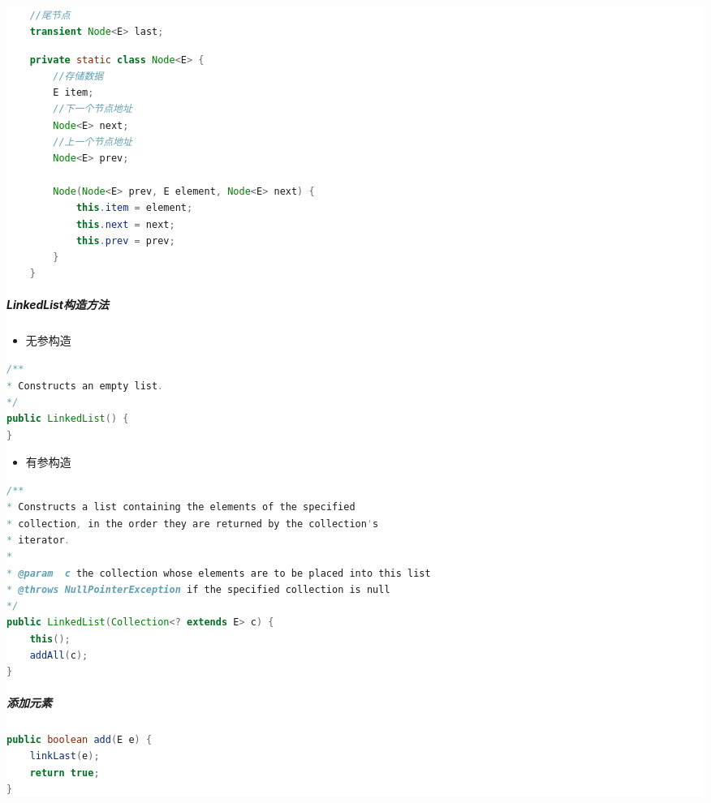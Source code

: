 ```java
	//尾节点
    transient Node<E> last;

```

```java
    private static class Node<E> {
        //存储数据
        E item;
        //下一个节点地址
        Node<E> next;
        //上一个节点地址
        Node<E> prev;

        Node(Node<E> prev, E element, Node<E> next) {
            this.item = element;
            this.next = next;
            this.prev = prev;
        }
    }
```

##### LinkedList构造方法

- 无参构造

```java
/**
* Constructs an empty list.
*/
public LinkedList() {
}
```

- 有参构造

```java
/**
* Constructs a list containing the elements of the specified
* collection, in the order they are returned by the collection's
* iterator.
*
* @param  c the collection whose elements are to be placed into this list
* @throws NullPointerException if the specified collection is null
*/
public LinkedList(Collection<? extends E> c) {
    this();
    addAll(c);
}
```



##### 添加元素

```java
public boolean add(E e) {
    linkLast(e);
    return true;
}
```
